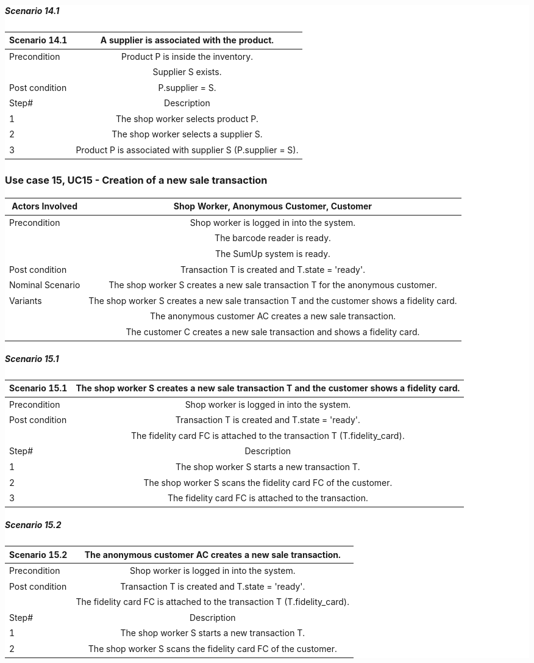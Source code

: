 ##### Scenario 14.1
| Scenario 14.1      | A supplier is associated with the product. |
| ------------------ |:-------------:|
|  Precondition      | Product P is inside the inventory. |
|                    | Supplier S exists. |
|  Post condition    | P.supplier = S. |
| Step#  | Description  |
| 1      | The shop worker selects product P. |
| 2      | The shop worker selects a supplier S. |
| 3      | Product P is associated with supplier S (P.supplier = S). |


### Use case 15, UC15 - Creation of a new sale transaction
| Actors Involved     | Shop Worker, Anonymous Customer, Customer |
| ------------------- |:-------------:|
|  Precondition       | Shop worker is logged in into the system. |
|                     | The barcode reader is ready. |
|                     | The SumUp system is ready. |  
|  Post condition     | Transaction T is created and T.state = 'ready'. |
|  Nominal Scenario   | The shop worker S creates a new sale transaction T for the anonymous customer. |
|  Variants           | The shop worker S creates a new sale transaction T and the customer shows a fidelity card. |
|                     | The anonymous customer AC creates a new sale transaction. |
|                     | The customer C creates a new sale transaction and shows a fidelity card. |

##### Scenario 15.1
| Scenario 15.1     | The shop worker S creates a new sale transaction T and the customer shows a fidelity card. |
| ----------------- |:-------------:|
|  Precondition     | Shop worker is logged in into the system. |  
|  Post condition   | Transaction T is created and T.state = 'ready'. |
|                   | The fidelity card FC is attached to the transaction T (T.fidelity_card). |
| Step#  | Description  |
|  1     | The shop worker S starts a new transaction T. |
|  2     | The shop worker S scans the fidelity card FC of the customer. |
|  3     | The fidelity card FC is attached to the transaction. |

##### Scenario 15.2
| Scenario 15.2     | The anonymous customer AC creates a new sale transaction. |
| ----------------- |:-------------:|
|  Precondition     | Shop worker is logged in into the system. |
|  Post condition   | Transaction T is created and T.state = 'ready'. |
|                   | The fidelity card FC is attached to the transaction T (T.fidelity_card). |
| Step#  | Description  |
|  1     | The shop worker S starts a new transaction T. |
|  2     | The shop worker S scans the fidelity card FC of the customer. |